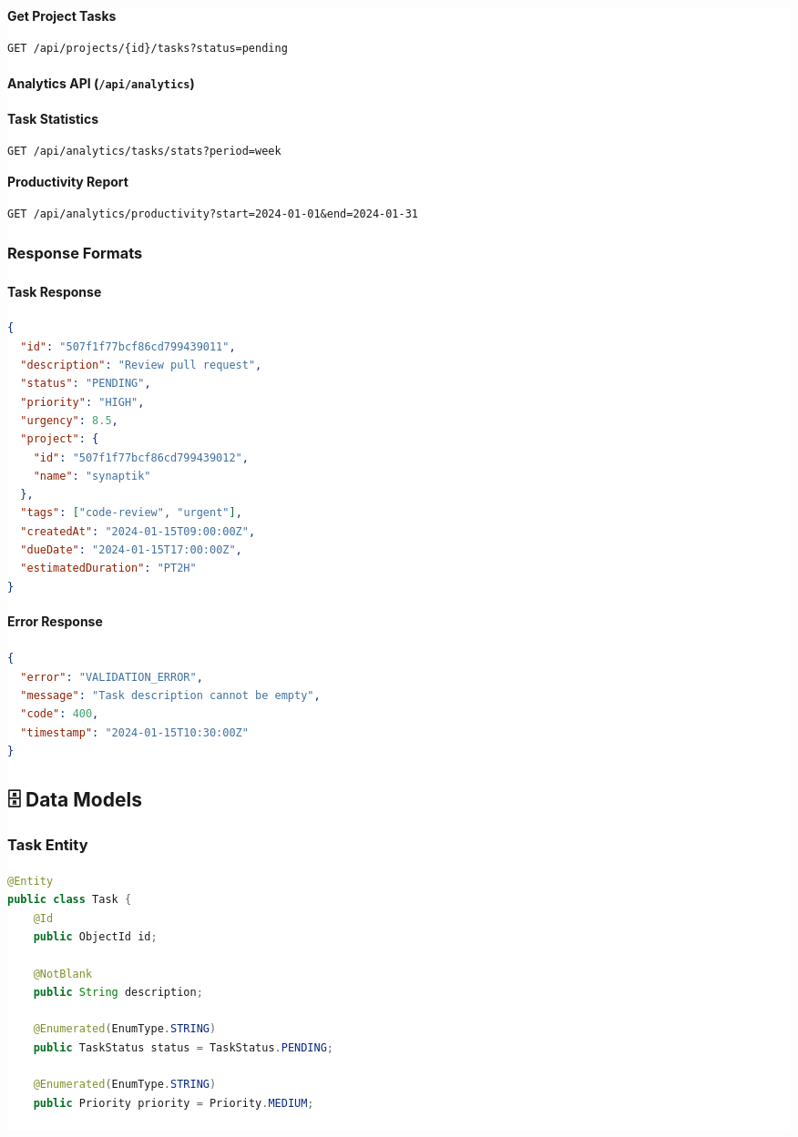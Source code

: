 **Get Project Tasks**
```http
GET /api/projects/{id}/tasks?status=pending
```

#### Analytics API (`/api/analytics`)

**Task Statistics**
```http
GET /api/analytics/tasks/stats?period=week
```

**Productivity Report**
```http
GET /api/analytics/productivity?start=2024-01-01&end=2024-01-31
```

### Response Formats

#### Task Response
```json
{
  "id": "507f1f77bcf86cd799439011",
  "description": "Review pull request",
  "status": "PENDING",
  "priority": "HIGH",
  "urgency": 8.5,
  "project": {
    "id": "507f1f77bcf86cd799439012",
    "name": "synaptik"
  },
  "tags": ["code-review", "urgent"],
  "createdAt": "2024-01-15T09:00:00Z",
  "dueDate": "2024-01-15T17:00:00Z",
  "estimatedDuration": "PT2H"
}
```

#### Error Response
```json
{
  "error": "VALIDATION_ERROR",
  "message": "Task description cannot be empty",
  "code": 400,
  "timestamp": "2024-01-15T10:30:00Z"
}
```

## 🗄️ Data Models

### Task Entity
```java
@Entity
public class Task {
    @Id
    public ObjectId id;
    
    @NotBlank
    public String description;
    
    @Enumerated(EnumType.STRING)
    public TaskStatus status = TaskStatus.PENDING;
    
    @Enumerated(EnumType.STRING)
    public Priority priority = Priority.MEDIUM;
    
```